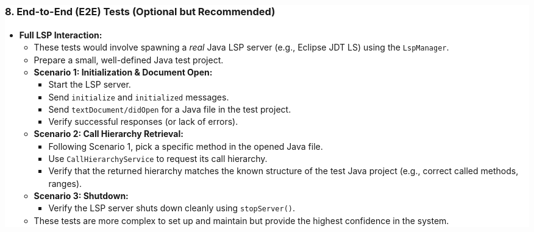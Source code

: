 ### 8. End-to-End (E2E) Tests (Optional but Recommended)

*   **Full LSP Interaction:**
    *   These tests would involve spawning a *real* Java LSP server (e.g., Eclipse JDT LS) using the `LspManager`.
    *   Prepare a small, well-defined Java test project.
    *   **Scenario 1: Initialization & Document Open:**
        *   Start the LSP server.
        *   Send `initialize` and `initialized` messages.
        *   Send `textDocument/didOpen` for a Java file in the test project.
        *   Verify successful responses (or lack of errors).
    *   **Scenario 2: Call Hierarchy Retrieval:**
        *   Following Scenario 1, pick a specific method in the opened Java file.
        *   Use `CallHierarchyService` to request its call hierarchy.
        *   Verify that the returned hierarchy matches the known structure of the test Java project (e.g., correct called methods, ranges).
    *   **Scenario 3: Shutdown:**
        *   Verify the LSP server shuts down cleanly using `stopServer()`.
    *   These tests are more complex to set up and maintain but provide the highest confidence in the system. 